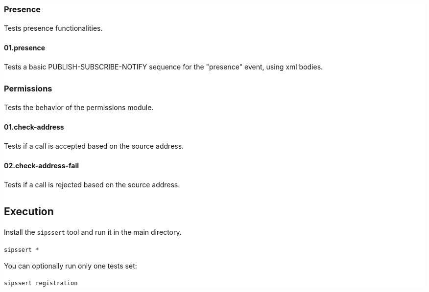 ### Presence

Tests presence functionalities.

#### 01.presence

Tests a basic PUBLISH-SUBSCRIBE-NOTIFY sequence for the "presence" event, using
xml bodies.

### Permissions

Tests the behavior of the permissions module.

#### 01.check-address

Tests if a call is accepted based on the source address.

#### 02.check-address-fail

Tests if a call is rejected based on the source address.

## Execution

Install the `sipssert` tool and run it in the main directory.
```
sipssert *
```

You can optionally run only one tests set:
```
sipssert registration
```
